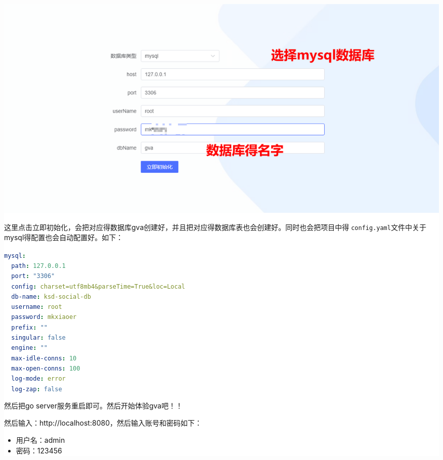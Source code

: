 ![image-20230523214509111](assets/image-20230523214509111.png)

这里点击立即初始化，会把对应得数据库gva创建好，并且把对应得数据库表也会创建好。同时也会把项目中得 `config.yaml`文件中关于mysql得配置也会自动配置好。如下：

```yaml
mysql:
  path: 127.0.0.1
  port: "3306"
  config: charset=utf8mb4&parseTime=True&loc=Local
  db-name: ksd-social-db
  username: root
  password: mkxiaoer
  prefix: ""
  singular: false
  engine: ""
  max-idle-conns: 10
  max-open-conns: 100
  log-mode: error
  log-zap: false
```

然后把go server服务重启即可。然后开始体验gva吧！！

然后输入：http://localhost:8080，然后输入账号和密码如下：

- 用户名：admin
- 密码：123456
